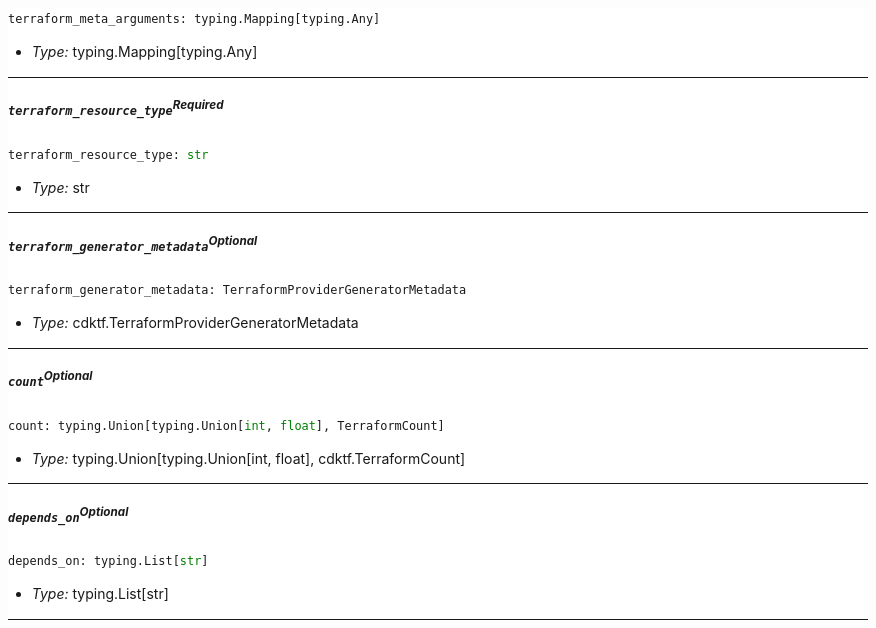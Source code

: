 ```python
terraform_meta_arguments: typing.Mapping[typing.Any]
```

- *Type:* typing.Mapping[typing.Any]

---

##### `terraform_resource_type`<sup>Required</sup> <a name="terraform_resource_type" id="rhizo-co-terraform-provider-oci.dataOciMeteringComputationUsageCarbonEmissionsConfig.DataOciMeteringComputationUsageCarbonEmissionsConfig.property.terraformResourceType"></a>

```python
terraform_resource_type: str
```

- *Type:* str

---

##### `terraform_generator_metadata`<sup>Optional</sup> <a name="terraform_generator_metadata" id="rhizo-co-terraform-provider-oci.dataOciMeteringComputationUsageCarbonEmissionsConfig.DataOciMeteringComputationUsageCarbonEmissionsConfig.property.terraformGeneratorMetadata"></a>

```python
terraform_generator_metadata: TerraformProviderGeneratorMetadata
```

- *Type:* cdktf.TerraformProviderGeneratorMetadata

---

##### `count`<sup>Optional</sup> <a name="count" id="rhizo-co-terraform-provider-oci.dataOciMeteringComputationUsageCarbonEmissionsConfig.DataOciMeteringComputationUsageCarbonEmissionsConfig.property.count"></a>

```python
count: typing.Union[typing.Union[int, float], TerraformCount]
```

- *Type:* typing.Union[typing.Union[int, float], cdktf.TerraformCount]

---

##### `depends_on`<sup>Optional</sup> <a name="depends_on" id="rhizo-co-terraform-provider-oci.dataOciMeteringComputationUsageCarbonEmissionsConfig.DataOciMeteringComputationUsageCarbonEmissionsConfig.property.dependsOn"></a>

```python
depends_on: typing.List[str]
```

- *Type:* typing.List[str]

---